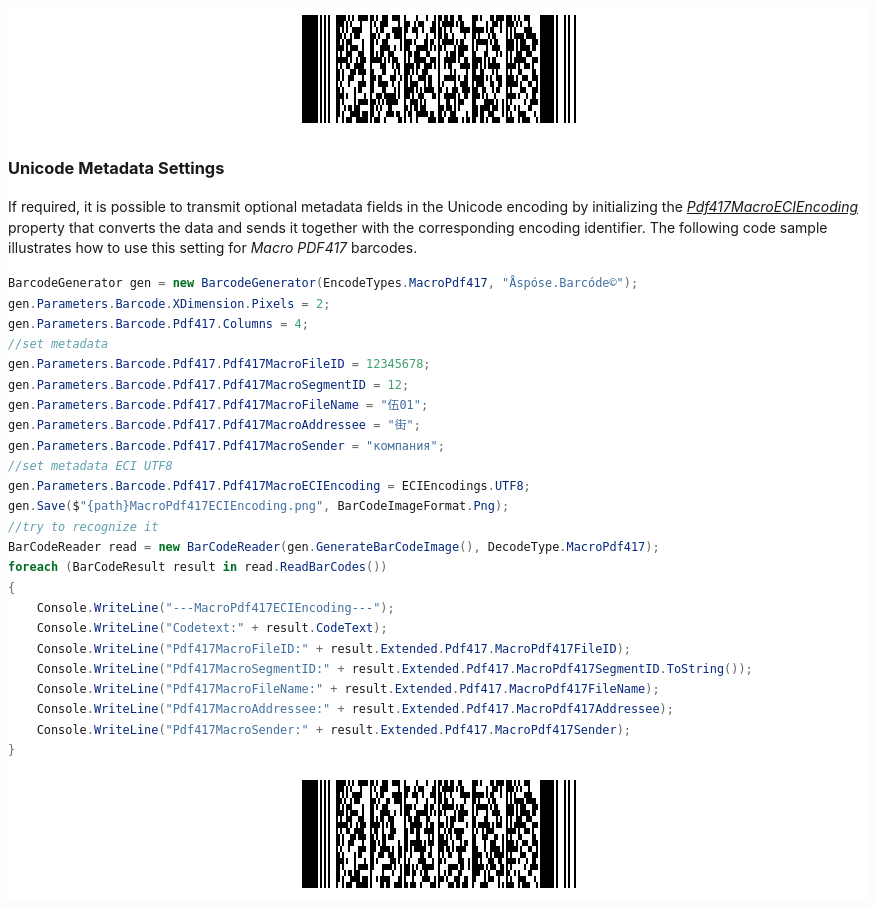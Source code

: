 <p align="center"><img src="macropdf417optional.png"></p>
  
### **Unicode Metadata Settings**
If required, it is possible to transmit optional metadata fields in the Unicode encoding by initializing the [*Pdf417MacroECIEncoding*](https://reference.aspose.com/barcode/net/aspose.barcode.generation/pdf417parameters/properties/pdf417macroeciencoding) property that converts the data and sends it together with the corresponding encoding identifier. The following code sample illustrates how to use this setting for *Macro PDF417* barcodes.
  
``` csharp
BarcodeGenerator gen = new BarcodeGenerator(EncodeTypes.MacroPdf417, "Åspóse.Barcóde©");
gen.Parameters.Barcode.XDimension.Pixels = 2;
gen.Parameters.Barcode.Pdf417.Columns = 4;
//set metadata
gen.Parameters.Barcode.Pdf417.Pdf417MacroFileID = 12345678;
gen.Parameters.Barcode.Pdf417.Pdf417MacroSegmentID = 12;
gen.Parameters.Barcode.Pdf417.Pdf417MacroFileName = "伍01";
gen.Parameters.Barcode.Pdf417.Pdf417MacroAddressee = "街";
gen.Parameters.Barcode.Pdf417.Pdf417MacroSender = "компания";
//set metadata ECI UTF8
gen.Parameters.Barcode.Pdf417.Pdf417MacroECIEncoding = ECIEncodings.UTF8;
gen.Save($"{path}MacroPdf417ECIEncoding.png", BarCodeImageFormat.Png);
//try to recognize it
BarCodeReader read = new BarCodeReader(gen.GenerateBarCodeImage(), DecodeType.MacroPdf417);
foreach (BarCodeResult result in read.ReadBarCodes())
{
    Console.WriteLine("---MacroPdf417ECIEncoding---");
    Console.WriteLine("Codetext:" + result.CodeText);
    Console.WriteLine("Pdf417MacroFileID:" + result.Extended.Pdf417.MacroPdf417FileID);
    Console.WriteLine("Pdf417MacroSegmentID:" + result.Extended.Pdf417.MacroPdf417SegmentID.ToString());
    Console.WriteLine("Pdf417MacroFileName:" + result.Extended.Pdf417.MacroPdf417FileName);
    Console.WriteLine("Pdf417MacroAddressee:" + result.Extended.Pdf417.MacroPdf417Addressee);
    Console.WriteLine("Pdf417MacroSender:" + result.Extended.Pdf417.MacroPdf417Sender);
}
```
  
<p align="center"><img src="macropdf417eciencoding.png"></p>
